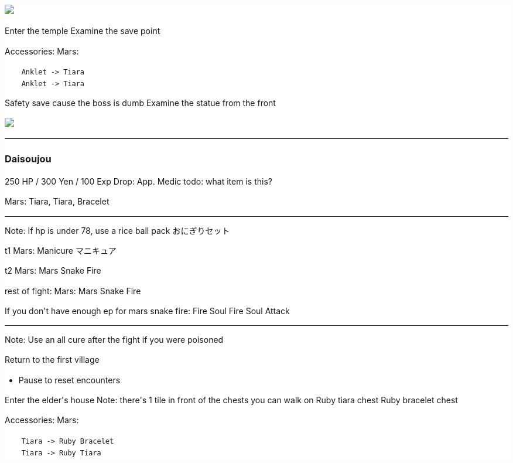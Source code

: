 <img src="resources/bf52a5241f6948fa8a1dbf6513c67793.png">

Enter the temple
Examine the save point

Accessories:
Mars:

		Anklet -> Tiara
		Anklet -> Tiara

Safety save cause the boss is dumb
Examine the statue from the front

<img src="resources/38f65890755547f4b43e05811bcbd2e2.png" width="486px">

--------------------------------------------------
### Daisoujou
250 HP / 300 Yen / 100 Exp
Drop: App. Medic todo: what item is this?

Mars: Tiara, Tiara, Bracelet

--------------------------------------------------
Note: If hp is under 78, use a rice ball pack おにぎりセット

t1
Mars: Manicure マニキュア

t2
Mars: Mars Snake Fire

rest of fight:
Mars: Mars Snake Fire

If you don't have enough ep for mars snake fire:
Fire Soul
Fire Soul
Attack

--------------------------------------------------

Note: Use an all cure after the fight if you were poisoned

Return to the first village
- Pause to reset encounters

Enter the elder's house
Note: there's 1 tile in front of the chests you can walk on
Ruby tiara chest
Ruby bracelet chest

Accessories:
Mars:

		Tiara -> Ruby Bracelet
		Tiara -> Ruby Tiara
